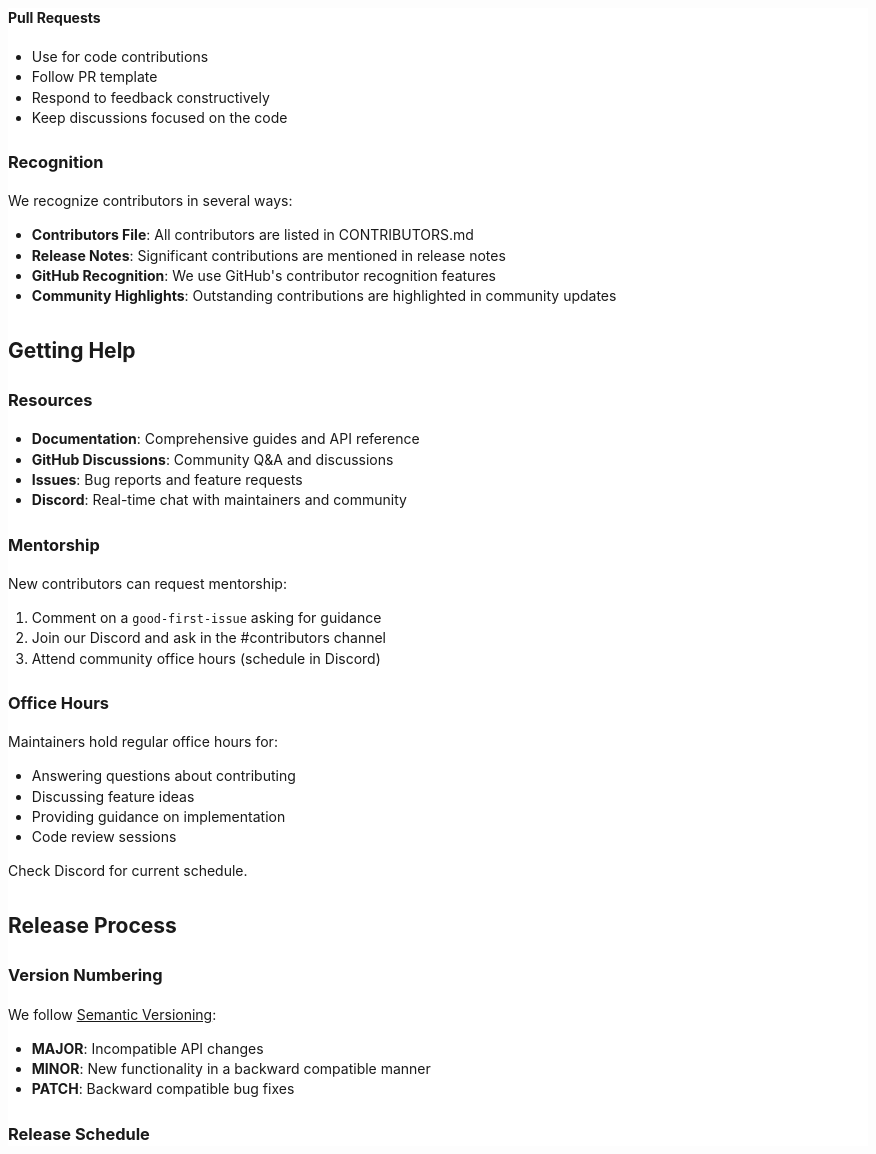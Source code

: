#### Pull Requests
- Use for code contributions
- Follow PR template
- Respond to feedback constructively
- Keep discussions focused on the code

### Recognition

We recognize contributors in several ways:

- **Contributors File**: All contributors are listed in CONTRIBUTORS.md
- **Release Notes**: Significant contributions are mentioned in release notes
- **GitHub Recognition**: We use GitHub's contributor recognition features
- **Community Highlights**: Outstanding contributions are highlighted in community updates

## Getting Help

### Resources

- **Documentation**: Comprehensive guides and API reference
- **GitHub Discussions**: Community Q&A and discussions
- **Issues**: Bug reports and feature requests
- **Discord**: Real-time chat with maintainers and community

### Mentorship

New contributors can request mentorship:

1. Comment on a `good-first-issue` asking for guidance
2. Join our Discord and ask in the #contributors channel
3. Attend community office hours (schedule in Discord)

### Office Hours

Maintainers hold regular office hours for:
- Answering questions about contributing
- Discussing feature ideas
- Providing guidance on implementation
- Code review sessions

Check Discord for current schedule.

## Release Process

### Version Numbering

We follow [Semantic Versioning](https://semver.org/):

- **MAJOR**: Incompatible API changes
- **MINOR**: New functionality in a backward compatible manner
- **PATCH**: Backward compatible bug fixes

### Release Schedule
